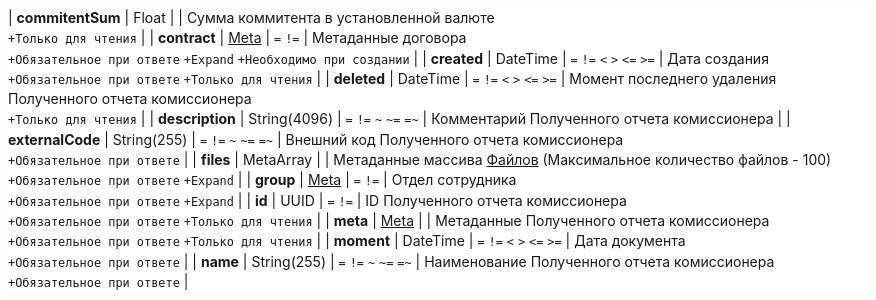 | **commitentSum**                  | Float                                                     |                                                                                                                                                   | Сумма коммитента в установленной валюте<br>`+Только для чтения`                                                                                                                                                                       |
| **contract**                      | [Meta](#/general#3-metadannye) | `=` `!=`                                                                                                                                          | Метаданные договора<br>`+Обязательное при ответе` `+Expand` `+Необходимо при создании`                                                                                                                                                |
| **created**                       | DateTime                                                  | `=` `!=` `<` `>` `<=` `>=`                                                                                                                        | Дата создания<br>`+Обязательное при ответе` `+Только для чтения`                                                                                                                                                                      |
| **deleted**                       | DateTime                                                  | `=` `!=` `<` `>` `<=` `>=`                                                                                                                        | Момент последнего удаления Полученного отчета комиссионера<br>`+Только для чтения`                                                                                                                                                    |
| **description**                   | String(4096)                                              | `=` `!=` `~` `~=` `=~`                                                                                                                            | Комментарий Полученного отчета комиссионера                                                                                                                                                                                           |
| **externalCode**                  | String(255)                                               | `=` `!=` `~` `~=` `=~`                                                                                                                            | Внешний код Полученного отчета комиссионера<br>`+Обязательное при ответе`                                                                                                                                                             |
| **files**                         | MetaArray                                                 |                                                                                                                                                   | Метаданные массива [Файлов](#/dictionaries/files#2-fajly) (Максимальное количество файлов - 100)<br>`+Обязательное при ответе` `+Expand`                                                                                         |
| **group**                         | [Meta](#/general#3-metadannye) | `=` `!=`                                                                                                                                          | Отдел сотрудника<br>`+Обязательное при ответе` `+Expand`                                                                                                                                                                              |
| **id**                            | UUID                                                      | `=` `!=`                                                                                                                                          | ID Полученного отчета комиссионера<br>`+Обязательное при ответе` `+Только для чтения`                                                                                                                                                 |
| **meta**                          | [Meta](#/general#3-metadannye) |                                                                                                                                                   | Метаданные Полученного отчета комиссионера<br>`+Обязательное при ответе` `+Только для чтения`                                                                                                                                         |
| **moment**                        | DateTime                                                  | `=` `!=` `<` `>` `<=` `>=`                                                                                                                        | Дата документа<br>`+Обязательное при ответе`                                                                                                                                                                                          |
| **name**                          | String(255)                                               | `=` `!=` `~` `~=` `=~`                                                                                                                            | Наименование Полученного отчета комиссионера<br>`+Обязательное при ответе`                                                                                                                                                            |